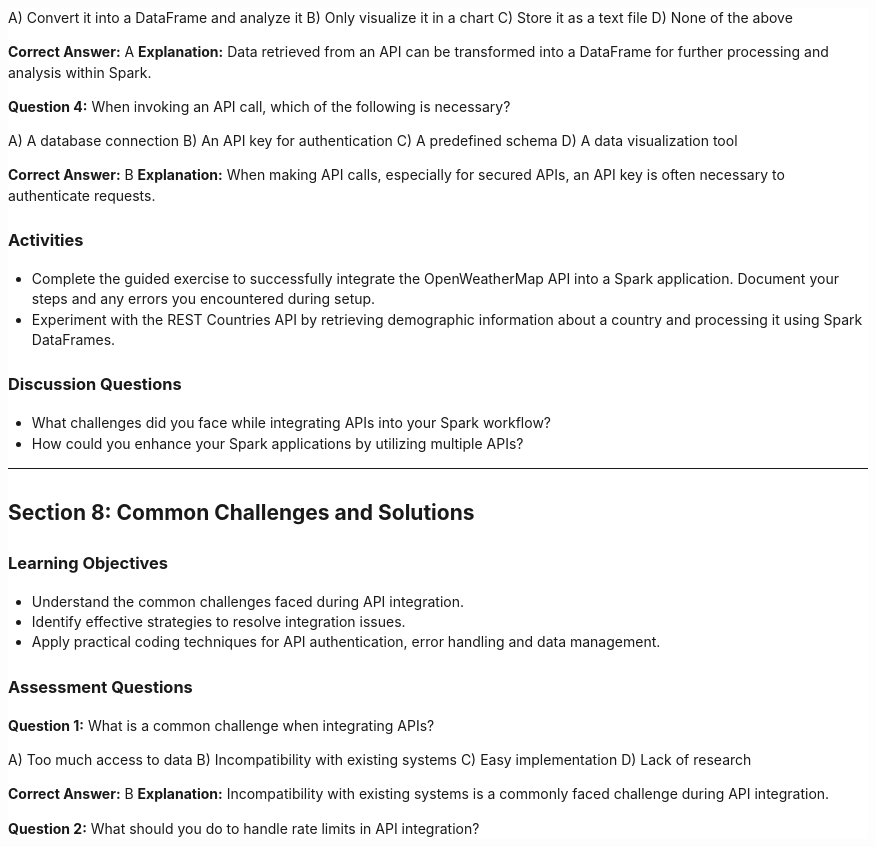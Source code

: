   A) Convert it into a DataFrame and analyze it
  B) Only visualize it in a chart
  C) Store it as a text file
  D) None of the above

**Correct Answer:** A
**Explanation:** Data retrieved from an API can be transformed into a DataFrame for further processing and analysis within Spark.

**Question 4:** When invoking an API call, which of the following is necessary?

  A) A database connection
  B) An API key for authentication
  C) A predefined schema
  D) A data visualization tool

**Correct Answer:** B
**Explanation:** When making API calls, especially for secured APIs, an API key is often necessary to authenticate requests.

### Activities
- Complete the guided exercise to successfully integrate the OpenWeatherMap API into a Spark application. Document your steps and any errors you encountered during setup.
- Experiment with the REST Countries API by retrieving demographic information about a country and processing it using Spark DataFrames.

### Discussion Questions
- What challenges did you face while integrating APIs into your Spark workflow?
- How could you enhance your Spark applications by utilizing multiple APIs?

---

## Section 8: Common Challenges and Solutions

### Learning Objectives
- Understand the common challenges faced during API integration.
- Identify effective strategies to resolve integration issues.
- Apply practical coding techniques for API authentication, error handling and data management.

### Assessment Questions

**Question 1:** What is a common challenge when integrating APIs?

  A) Too much access to data
  B) Incompatibility with existing systems
  C) Easy implementation
  D) Lack of research

**Correct Answer:** B
**Explanation:** Incompatibility with existing systems is a commonly faced challenge during API integration.

**Question 2:** What should you do to handle rate limits in API integration?
